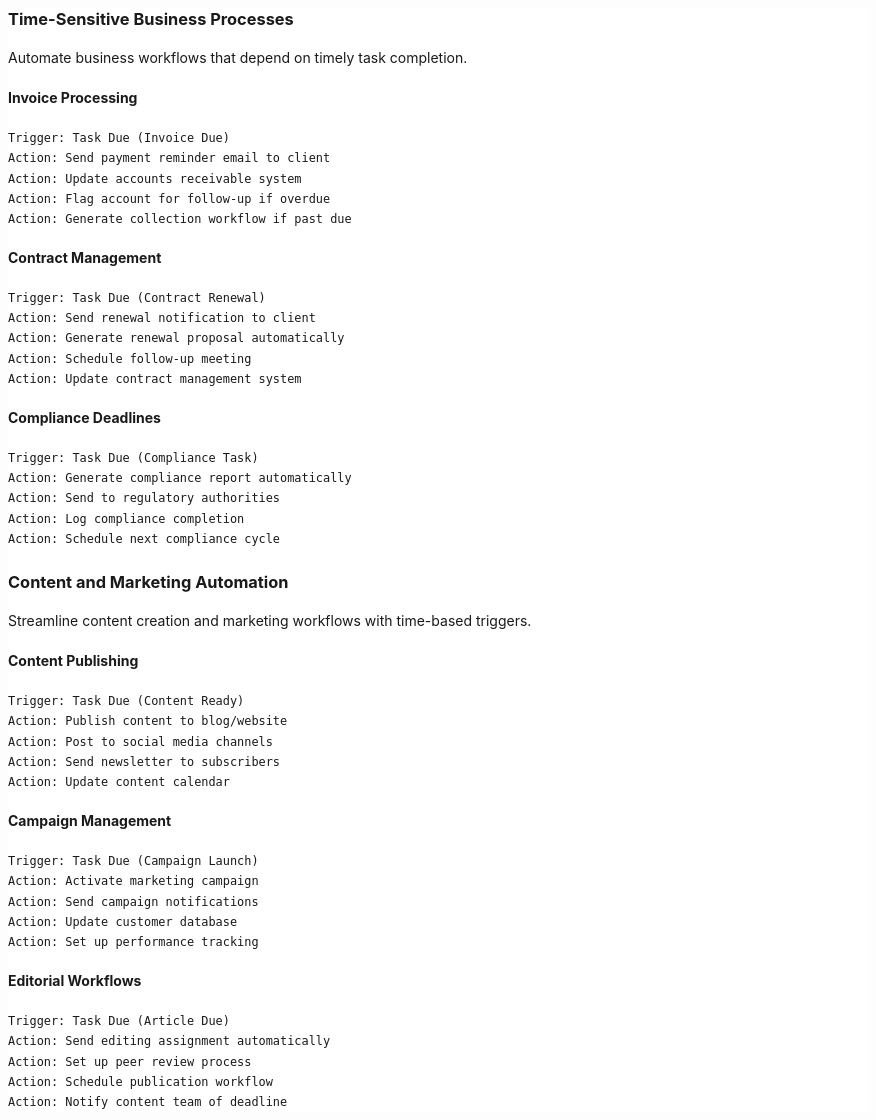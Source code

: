### Time-Sensitive Business Processes

Automate business workflows that depend on timely task completion.

#### Invoice Processing
```
Trigger: Task Due (Invoice Due)
Action: Send payment reminder email to client
Action: Update accounts receivable system
Action: Flag account for follow-up if overdue
Action: Generate collection workflow if past due
```

#### Contract Management
```
Trigger: Task Due (Contract Renewal)
Action: Send renewal notification to client
Action: Generate renewal proposal automatically
Action: Schedule follow-up meeting
Action: Update contract management system
```

#### Compliance Deadlines
```
Trigger: Task Due (Compliance Task)
Action: Generate compliance report automatically
Action: Send to regulatory authorities
Action: Log compliance completion
Action: Schedule next compliance cycle
```

### Content and Marketing Automation

Streamline content creation and marketing workflows with time-based triggers.

#### Content Publishing
```
Trigger: Task Due (Content Ready)
Action: Publish content to blog/website
Action: Post to social media channels
Action: Send newsletter to subscribers
Action: Update content calendar
```

#### Campaign Management
```
Trigger: Task Due (Campaign Launch)
Action: Activate marketing campaign
Action: Send campaign notifications
Action: Update customer database
Action: Set up performance tracking
```

#### Editorial Workflows
```
Trigger: Task Due (Article Due)
Action: Send editing assignment automatically
Action: Set up peer review process
Action: Schedule publication workflow
Action: Notify content team of deadline
```
